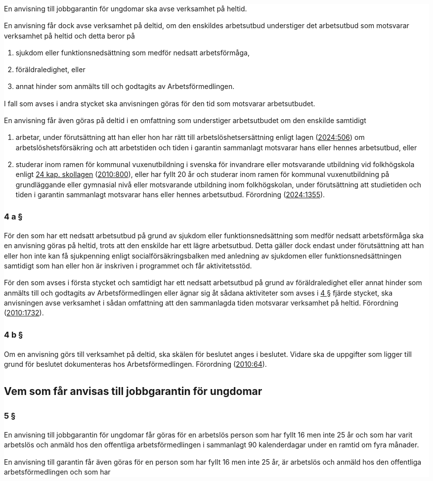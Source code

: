 En anvisning till jobbgarantin för ungdomar ska avse verksamhet på heltid.

En anvisning får dock avse verksamhet på deltid, om den enskildes arbetsutbud understiger det arbetsutbud som motsvarar verksamhet på heltid och detta beror på

1. sjukdom eller funktionsnedsättning som medför nedsatt arbetsförmåga,

2. föräldraledighet, eller

3. annat hinder som anmälts till och godtagits av Arbetsförmedlingen.

I fall som avses i andra stycket ska anvisningen göras för den tid som motsvarar arbetsutbudet.

En anvisning får även göras på deltid i en omfattning som understiger arbetsutbudet om den enskilde samtidigt

1. arbetar, under förutsättning att han eller hon har rätt till arbetslöshetsersättning enligt lagen ([2024:506](https://selex.se/eli/sfs/2024/506)) om arbetslöshetsförsäkring och att arbetstiden och tiden i garantin sammanlagt motsvarar hans eller hennes arbetsutbud, eller

2. studerar inom ramen för kommunal vuxenutbildning i svenska för invandrare eller motsvarande utbildning vid folkhögskola enligt [24 kap. skollagen](https://selex.se/eli/sfs/1985/1100) ([2010:800](https://selex.se/eli/sfs/2010/800)), eller har fyllt 20 år och studerar inom ramen för kommunal vuxenutbildning på grundläggande eller gymnasial nivå eller motsvarande utbildning inom folkhögskolan, under förutsättning att studietiden och tiden i garantin sammanlagt motsvarar hans eller hennes arbetsutbud. Förordning ([2024:1355](https://selex.se/eli/sfs/2024/1355)).

### 4 a §

För den som har ett nedsatt arbetsutbud på grund av sjukdom eller funktionsnedsättning som medför nedsatt arbetsförmåga ska en anvisning göras på heltid, trots att den enskilde har ett lägre arbetsutbud. Detta gäller dock endast under förutsättning att han eller hon inte kan få sjukpenning enligt socialförsäkringsbalken med anledning av sjukdomen eller funktionsnedsättningen samtidigt som han eller hon är inskriven i programmet och får aktivitetsstöd.

För den som avses i första stycket och samtidigt har ett nedsatt arbetsutbud på grund av föräldraledighet eller annat hinder som anmälts till och godtagits av Arbetsförmedlingen eller ägnar sig åt sådana aktiviteter som avses i [4 §](#4) fjärde stycket, ska anvisningen avse verksamhet i sådan omfattning att den sammanlagda tiden motsvarar verksamhet på heltid. Förordning ([2010:1732](https://selex.se/eli/sfs/2010/1732)).

### 4 b §

Om en anvisning görs till verksamhet på deltid, ska skälen för beslutet anges i beslutet. Vidare ska de uppgifter som ligger till grund för beslutet dokumenteras hos Arbetsförmedlingen. Förordning ([2010:64](https://selex.se/eli/sfs/2010/64)).

## Vem som får anvisas till jobbgarantin för ungdomar

### 5 §

En anvisning till jobbgarantin för ungdomar får göras för en arbetslös person som har fyllt 16 men inte 25 år och som har varit arbetslös och anmäld hos den offentliga arbetsförmedlingen i sammanlagt 90 kalenderdagar under en ramtid om fyra månader.

En anvisning till garantin får även göras för en person som har fyllt 16 men inte 25 år, är arbetslös och anmäld hos den offentliga arbetsförmedlingen och som har
